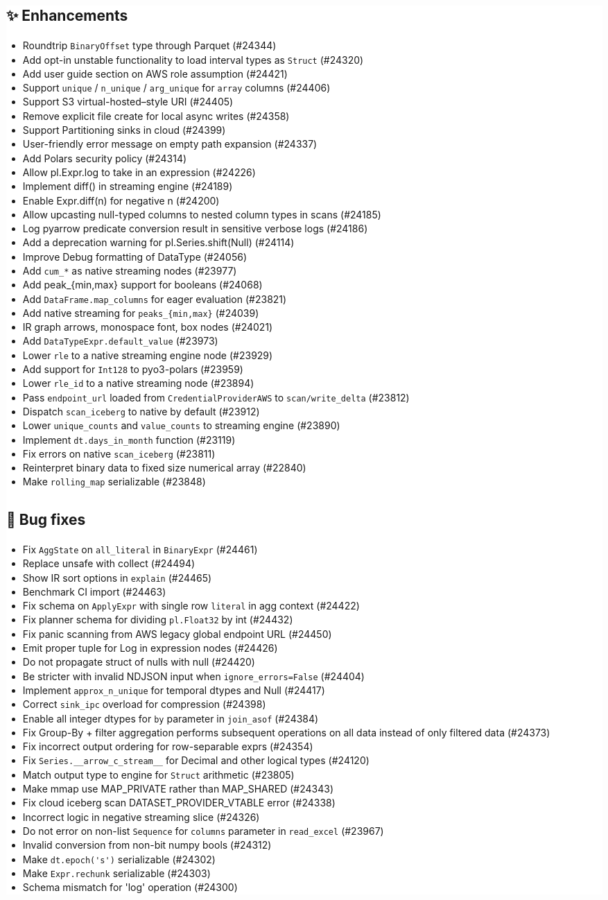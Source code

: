 ## ✨ Enhancements

- Roundtrip `BinaryOffset` type through Parquet (#24344)
- Add opt-in unstable functionality to load interval types as `Struct` (#24320)
- Add user guide section on AWS role assumption (#24421)
- Support `unique` / `n_unique` / `arg_unique` for `array` columns (#24406)
- Support S3 virtual-hosted–style URI (#24405)
- Remove explicit file create for local async writes (#24358)
- Support Partitioning sinks in cloud (#24399)
- User-friendly error message on empty path expansion (#24337)
- Add Polars security policy (#24314)
- Allow pl.Expr.log to take in an expression (#24226)
- Implement diff() in streaming engine (#24189)
- Enable Expr.diff(n) for negative n (#24200)
- Allow upcasting null-typed columns to nested column types in scans (#24185)
- Log pyarrow predicate conversion result in sensitive verbose logs (#24186)
- Add a deprecation warning for pl.Series.shift(Null) (#24114)
- Improve Debug formatting of DataType (#24056)
- Add `cum_*` as native streaming nodes (#23977)
- Add peak\_{min,max} support for booleans (#24068)
- Add `DataFrame.map_columns` for eager evaluation (#23821)
- Add native streaming for `peaks_{min,max}` (#24039)
- IR graph arrows, monospace font, box nodes (#24021)
- Add `DataTypeExpr.default_value` (#23973)
- Lower `rle` to a native streaming engine node (#23929)
- Add support for `Int128` to pyo3-polars (#23959)
- Lower `rle_id` to a native streaming node (#23894)
- Pass `endpoint_url` loaded from `CredentialProviderAWS` to `scan/write_delta` (#23812)
- Dispatch `scan_iceberg` to native by default (#23912)
- Lower `unique_counts` and `value_counts` to streaming engine (#23890)
- Implement `dt.days_in_month` function (#23119)
- Fix errors on native `scan_iceberg` (#23811)
- Reinterpret binary data to fixed size numerical array (#22840)
- Make `rolling_map` serializable (#23848)

## 🐞 Bug fixes

- Fix `AggState` on `all_literal` in `BinaryExpr` (#24461)
- Replace unsafe with collect (#24494)
- Show IR sort options in `explain` (#24465)
- Benchmark CI import (#24463)
- Fix schema on `ApplyExpr` with single row `literal` in agg context (#24422)
- Fix planner schema for dividing `pl.Float32` by int (#24432)
- Fix panic scanning from AWS legacy global endpoint URL (#24450)
- Emit proper tuple for Log in expression nodes (#24426)
- Do not propagate struct of nulls with null (#24420)
- Be stricter with invalid NDJSON input when `ignore_errors=False` (#24404)
- Implement `approx_n_unique` for temporal dtypes and Null (#24417)
- Correct `sink_ipc` overload for compression (#24398)
- Enable all integer dtypes for `by` parameter in `join_asof` (#24384)
- Fix Group-By + filter aggregation performs subsequent operations on all data instead of only filtered data (#24373)
- Fix incorrect output ordering for row-separable exprs (#24354)
- Fix `Series.__arrow_c_stream__` for Decimal and other logical types (#24120)
- Match output type to engine for `Struct` arithmetic (#23805)
- Make mmap use MAP\_PRIVATE rather than MAP\_SHARED (#24343)
- Fix cloud iceberg scan DATASET\_PROVIDER\_VTABLE error (#24338)
- Incorrect logic in negative streaming slice (#24326)
- Do not error on non-list `Sequence` for `columns` parameter in `read_excel` (#23967)
- Invalid conversion from non-bit numpy bools (#24312)
- Make `dt.epoch('s')` serializable (#24302)
- Make `Expr.rechunk` serializable (#24303)
- Schema mismatch for 'log' operation (#24300)